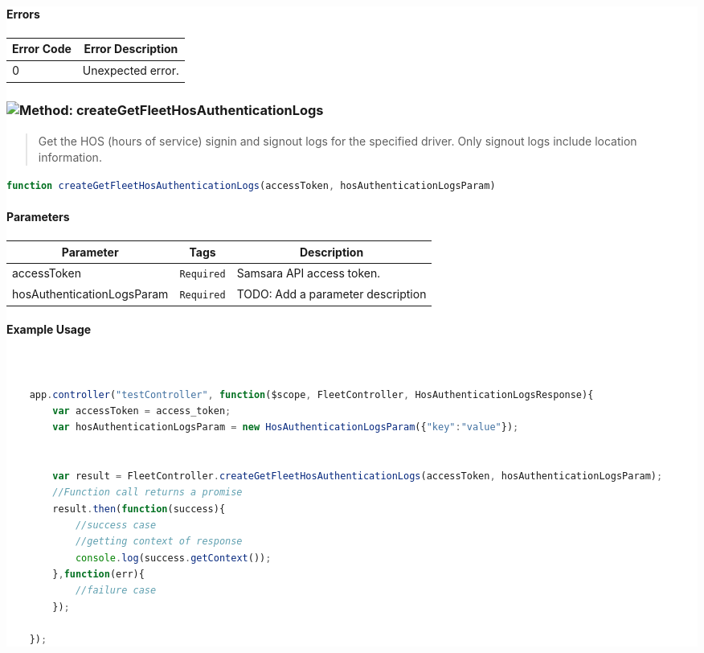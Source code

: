 #### Errors

| Error Code | Error Description |
|------------|-------------------|
| 0 | Unexpected error. |




### <a name="create_get_fleet_hos_authentication_logs"></a>![Method: ](https://apidocs.io/img/method.png ".FleetController.createGetFleetHosAuthenticationLogs") createGetFleetHosAuthenticationLogs

> Get the HOS (hours of service) signin and signout logs for the specified driver. Only signout logs include location information.


```javascript
function createGetFleetHosAuthenticationLogs(accessToken, hosAuthenticationLogsParam)
```
#### Parameters

| Parameter | Tags | Description |
|-----------|------|-------------|
| accessToken |  ``` Required ```  | Samsara API access token. |
| hosAuthenticationLogsParam |  ``` Required ```  | TODO: Add a parameter description |



#### Example Usage

```javascript


	app.controller("testController", function($scope, FleetController, HosAuthenticationLogsResponse){
        var accessToken = access_token;
        var hosAuthenticationLogsParam = new HosAuthenticationLogsParam({"key":"value"});


		var result = FleetController.createGetFleetHosAuthenticationLogs(accessToken, hosAuthenticationLogsParam);
        //Function call returns a promise
        result.then(function(success){
			//success case
			//getting context of response
			console.log(success.getContext());
		},function(err){
			//failure case
		});

	});
```
